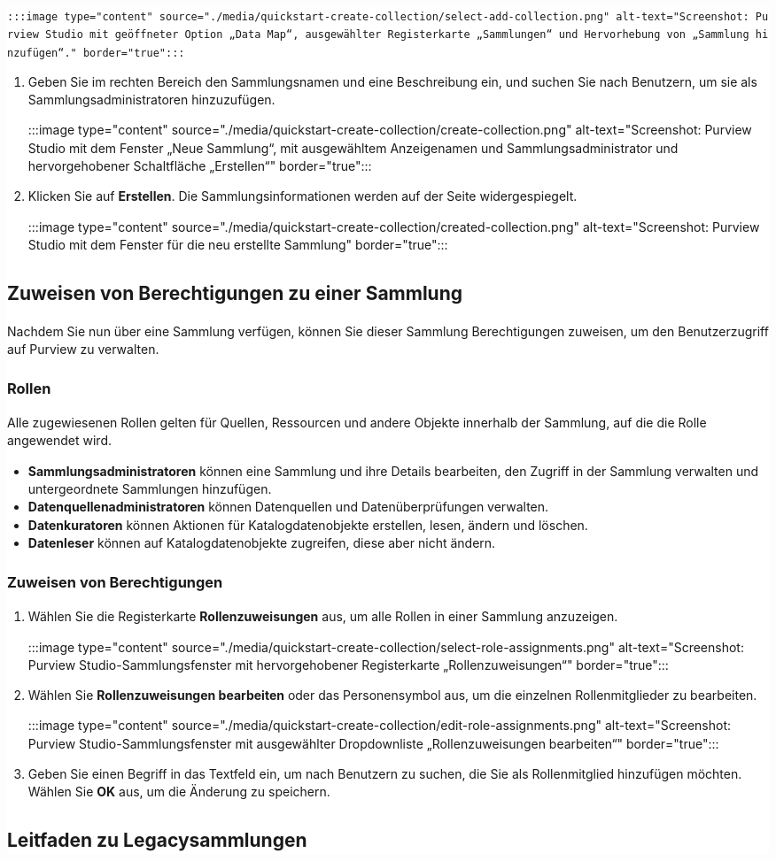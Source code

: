     :::image type="content" source="./media/quickstart-create-collection/select-add-collection.png" alt-text="Screenshot: Purview Studio mit geöffneter Option „Data Map“, ausgewählter Registerkarte „Sammlungen“ und Hervorhebung von „Sammlung hinzufügen“." border="true":::

1. Geben Sie im rechten Bereich den Sammlungsnamen und eine Beschreibung ein, und suchen Sie nach Benutzern, um sie als Sammlungsadministratoren hinzuzufügen.

    :::image type="content" source="./media/quickstart-create-collection/create-collection.png" alt-text="Screenshot: Purview Studio mit dem Fenster „Neue Sammlung“, mit ausgewähltem Anzeigenamen und Sammlungsadministrator und hervorgehobener Schaltfläche „Erstellen“" border="true":::

1. Klicken Sie auf **Erstellen**. Die Sammlungsinformationen werden auf der Seite widergespiegelt.

    :::image type="content" source="./media/quickstart-create-collection/created-collection.png" alt-text="Screenshot: Purview Studio mit dem Fenster für die neu erstellte Sammlung" border="true":::

## <a name="assign-permissions-to-collection"></a>Zuweisen von Berechtigungen zu einer Sammlung

Nachdem Sie nun über eine Sammlung verfügen, können Sie dieser Sammlung Berechtigungen zuweisen, um den Benutzerzugriff auf Purview zu verwalten.

### <a name="roles"></a>Rollen

Alle zugewiesenen Rollen gelten für Quellen, Ressourcen und andere Objekte innerhalb der Sammlung, auf die die Rolle angewendet wird.

* **Sammlungsadministratoren** können eine Sammlung und ihre Details bearbeiten, den Zugriff in der Sammlung verwalten und untergeordnete Sammlungen hinzufügen.
* **Datenquellenadministratoren** können Datenquellen und Datenüberprüfungen verwalten.
* **Datenkuratoren** können Aktionen für Katalogdatenobjekte erstellen, lesen, ändern und löschen.
* **Datenleser** können auf Katalogdatenobjekte zugreifen, diese aber nicht ändern.

### <a name="assign-permissions"></a>Zuweisen von Berechtigungen

1. Wählen Sie die Registerkarte **Rollenzuweisungen** aus, um alle Rollen in einer Sammlung anzuzeigen.

    :::image type="content" source="./media/quickstart-create-collection/select-role-assignments.png" alt-text="Screenshot: Purview Studio-Sammlungsfenster mit hervorgehobener Registerkarte „Rollenzuweisungen“" border="true":::

1. Wählen Sie **Rollenzuweisungen bearbeiten** oder das Personensymbol aus, um die einzelnen Rollenmitglieder zu bearbeiten.

    :::image type="content" source="./media/quickstart-create-collection/edit-role-assignments.png" alt-text="Screenshot: Purview Studio-Sammlungsfenster mit ausgewählter Dropdownliste „Rollenzuweisungen bearbeiten“" border="true":::

1. Geben Sie einen Begriff in das Textfeld ein, um nach Benutzern zu suchen, die Sie als Rollenmitglied hinzufügen möchten. Wählen Sie **OK** aus, um die Änderung zu speichern.

## <a name="legacy-collection-guide"></a>Leitfaden zu Legacysammlungen
